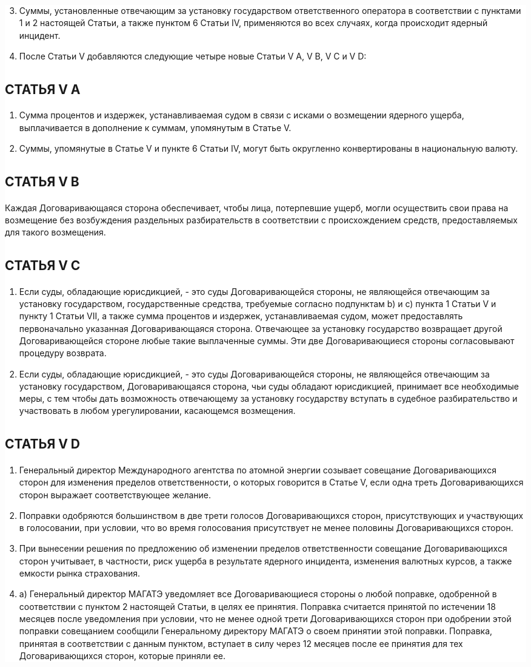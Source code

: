 3. Суммы, установленные отвечающим за установку государством ответственного оператора в соответствии с пунктами 1 и 2 настоящей Статьи, а также пунктом 6 Статьи IV, применяются во всех случаях, когда происходит ядерный инцидент.

2. После Статьи V добавляются следующие четыре новые Статьи V А, V В, V С и V D:

## СТАТЬЯ V А

1. Сумма процентов и издержек, устанавливаемая судом в связи с исками о возмещении ядерного ущерба, выплачивается в дополнение к суммам, упомянутым в Статье V.

2. Суммы, упомянутые в Статье V и пункте 6 Статьи IV, могут быть округленно конвертированы в национальную валюту.

## СТАТЬЯ V В

Каждая Договаривающаяся сторона обеспечивает, чтобы лица, потерпевшие ущерб, могли осуществить свои права на возмещение без возбуждения раздельных разбирательств в соответствии с происхождением средств, предоставляемых для такого возмещения.

## СТАТЬЯ V С

1. Если суды, обладающие юрисдикцией, - это суды Договаривающейся стороны, не являющейся отвечающим за установку государством, государственные средства, требуемые согласно подпунктам b) и с) пункта 1 Статьи V и пункту 1 Статьи VII, а также сумма процентов и издержек, устанавливаемая судом, может предоставлять первоначально указанная Договаривающаяся сторона. Отвечающее за установку государство возвращает другой Договаривающейся стороне любые такие выплаченные суммы. Эти две Договаривающиеся стороны согласовывают процедуру возврата.

2. Если суды, обладающие юрисдикцией, - это суды Договаривающейся стороны, не являющейся отвечающим за установку государством, Договаривающаяся сторона, чьи суды обладают юрисдикцией, принимает все необходимые меры, с тем чтобы дать возможность отвечающему за установку государству вступать в судебное разбирательство и участвовать в любом урегулировании, касающемся возмещения.

## СТАТЬЯ V D

1. Генеральный директор Международного агентства по атомной энергии созывает совещание Договаривающихся сторон для изменения пределов ответственности, о которых говорится в Статье V, если одна треть Договаривающихся сторон выражает соответствующее желание.

2. Поправки одобряются большинством в две трети голосов Договаривающихся сторон, присутствующих и участвующих в голосовании, при условии, что во время голосования присутствует не менее половины Договаривающихся сторон.

3. При вынесении решения по предложению об изменении пределов ответственности совещание Договаривающихся сторон учитывает, в частности, риск ущерба в результате ядерного инцидента, изменения валютных курсов, а также емкости рынка страхования.

4. а) Генеральный директор МАГАТЭ уведомляет все Договаривающиеся стороны о любой поправке, одобренной в соответствии с пунктом 2 настоящей Статьи, в целях ее принятия. Поправка считается принятой по истечении 18 месяцев после уведомления при условии, что не менее одной трети Договаривающихся сторон при одобрении этой поправки совещанием сообщили Генеральному директору МАГАТЭ о своем принятии этой поправки. Поправка, принятая в соответствии с данным пунктом, вступает в силу через 12 месяцев после ее принятия для тех Договаривающихся сторон, которые приняли ее.
